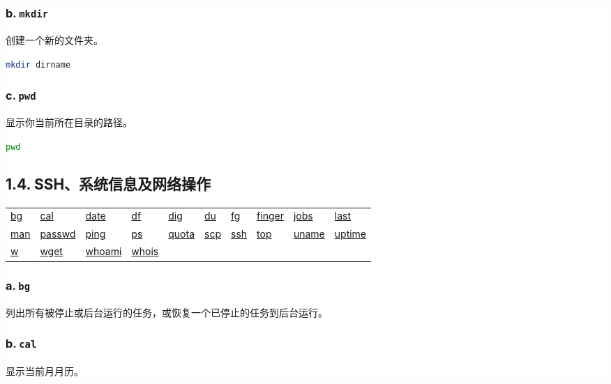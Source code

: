 ### b. `mkdir`
创建一个新的文件夹。  
```bash
mkdir dirname
```

### c. `pwd`
显示你当前所在目录的路径。
```bash
pwd
```

## 1.4. SSH、系统信息及网络操作

<table>
   <tr>
      <td><a href="#a-bg">bg</a></td>
      <td><a href="#b-cal">cal</a></td>
      <td><a href="#c-date">date</a></td>
      <td><a href="#d-df">df</a></td>
      <td><a href="#e-dig">dig</a></td>
      <td><a href="#f-du">du</a></td>
      <td><a href="#g-fg">fg</a></td>
      <td><a href="#h-finger">finger</a></td>   
      <td><a href="#i-jobs">jobs</a></td>
      <td><a href="#j-last">last</a></td>
   </tr>
   <tr>
      <td><a href="#k-man">man</a></td>
      <td><a href="#l-passwd">passwd</a></td>
      <td><a href="#m-ping">ping</a></td>
      <td><a href="#n-ps">ps</a></td>
      <td><a href="#o-quota">quota</a></td>
      <td><a href="#p-scp">scp</a></td>
      <td><a href="#q-ssh">ssh</a></td>
      <td><a href="#r-top">top</a></td>
      <td><a href="#s-uname">uname</a></td>
      <td><a href="#t-uptime">uptime</a></td>
   </tr>
   <tr>
      <td><a href="#u-w">w</a></td>
      <td><a href="#v-wget">wget</a></td>
      <td><a href="#w-whoami">whoami</a></td>
      <td><a href="#x-whois">whois</a></td>
   </tr>
</table>

### a. `bg`
列出所有被停止或后台运行的任务，或恢复一个已停止的任务到后台运行。

### b. `cal`
显示当前月月历。
